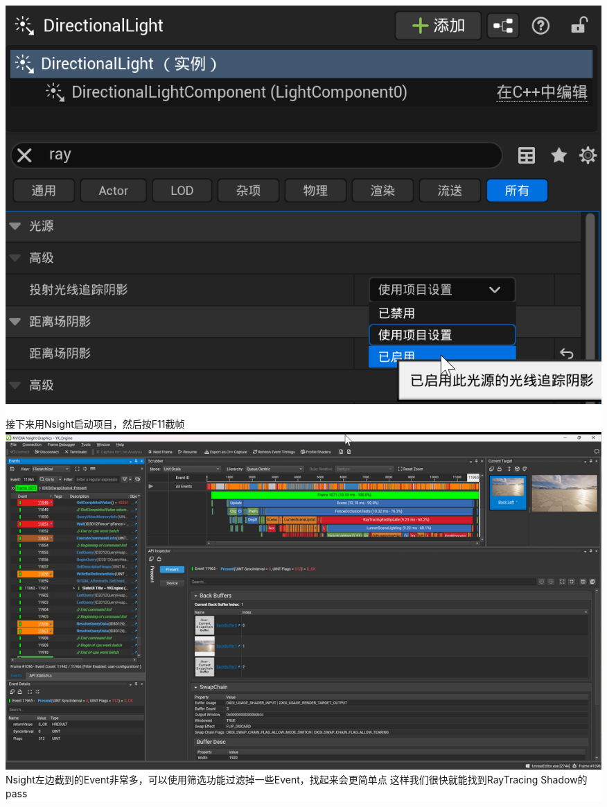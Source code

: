 ![](attachments/3.1.6_光源中开启RayTracingShadow.png)

接下来用Nsight启动项目，然后按F11截帧
![](attachments/3.1.7_Nsight截帧.png)
Nsight左边截到的Event非常多，可以使用筛选功能过滤掉一些Event，找起来会更简单点
这样我们很快就能找到RayTracing Shadow的pass